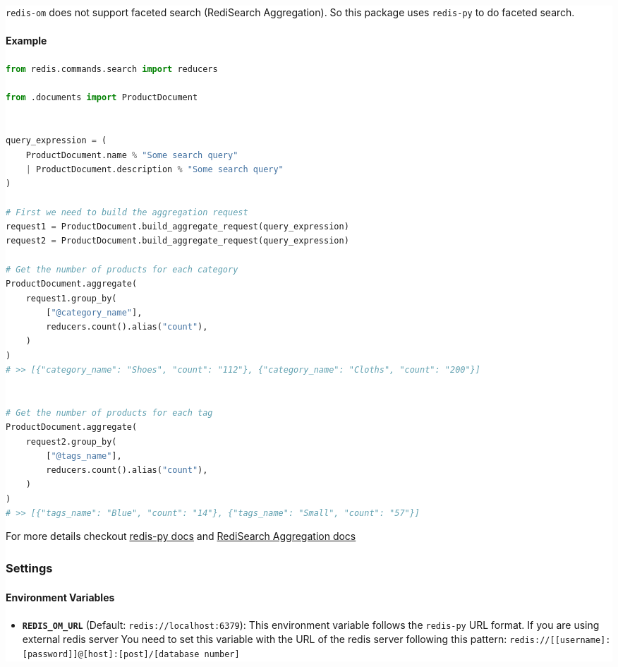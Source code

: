 `redis-om` does not support faceted search (RediSearch Aggregation). So this package uses `redis-py` to do faceted search.

#### Example

```python
from redis.commands.search import reducers

from .documents import ProductDocument


query_expression = (
    ProductDocument.name % "Some search query"
    | ProductDocument.description % "Some search query"
)

# First we need to build the aggregation request
request1 = ProductDocument.build_aggregate_request(query_expression)
request2 = ProductDocument.build_aggregate_request(query_expression)

# Get the number of products for each category
ProductDocument.aggregate(
    request1.group_by(
        ["@category_name"],
        reducers.count().alias("count"),
    )
)
# >> [{"category_name": "Shoes", "count": "112"}, {"category_name": "Cloths", "count": "200"}]


# Get the number of products for each tag
ProductDocument.aggregate(
    request2.group_by(
        ["@tags_name"],
        reducers.count().alias("count"),
    )
)
# >> [{"tags_name": "Blue", "count": "14"}, {"tags_name": "Small", "count": "57"}]
```

For more details checkout [redis-py docs](https://redis.readthedocs.io/en/stable/examples/search_json_examples.html?highlight=aggregate#Aggregation) and
[RediSearch Aggregation docs](https://redis.io/docs/stack/search/reference/aggregations/)

### Settings

#### Environment Variables

- **`REDIS_OM_URL`** (Default: `redis://localhost:6379`): This environment variable follows the `redis-py` URL format. If you are using external redis server
You need to set this variable with the URL of the redis server following this pattern: `redis://[[username]:[password]]@[host]:[post]/[database number]`
